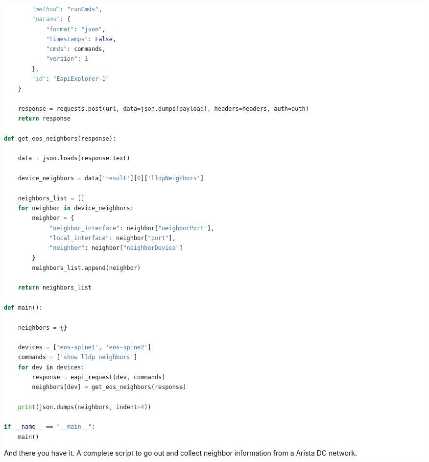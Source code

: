 ```python
        "method": "runCmds",
        "params": {
            "format": "json",
            "timestamps": False,
            "cmds": commands,
            "version": 1
        },
        "id": "EapiExplorer-1"
    }

    response = requests.post(url, data=json.dumps(payload), headers=headers, auth=auth)
    return response

def get_eos_neighbors(response):

    data = json.loads(response.text)

    device_neighbors = data['result'][0]['lldpNeighbors']

    neighbors_list = []
    for neighbor in device_neighbors:
        neighbor = {
             "neighbor_interface": neighbor["neighborPort"],
             "local_interface": neighbor["port"],
             "neighbor": neighbor["neighborDevice"]
        }
        neighbors_list.append(neighbor)

    return neighbors_list

def main():

    neighbors = {}

    devices = ['eos-spine1', 'eos-spine2']
    commands = ['show lldp neighbors']
    for dev in devices:
        response = eapi_request(dev, commands)
        neighbors[dev] = get_eos_neighbors(response)

    print(json.dumps(neighbors, indent=4))

if __name__ == "__main__":
    main()
```


And there you have it.  A complete script to go out and collect neighbor information from a Arista DC network.
